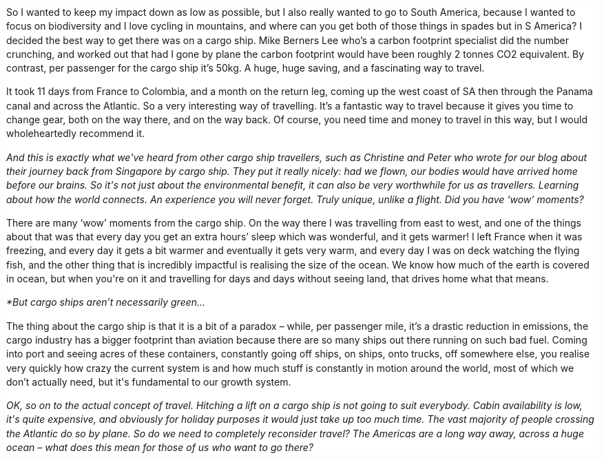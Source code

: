 So I wanted to keep my impact down as low as possible, but I also really wanted to go to South America, because I wanted to focus on biodiversity and I love cycling in mountains, and where can you get both of those things in spades but in S America? I decided the best way to get there was on a cargo ship. Mike Berners Lee who’s a carbon footprint specialist did the number crunching, and worked out that had I gone by plane the carbon footprint would have been roughly 2 tonnes CO2 equivalent. By contrast, per passenger for the cargo ship it’s 50kg. A huge, huge saving, and a fascinating way to travel.



It took 11 days from France to Colombia, and a month on the return leg, coming up the west coast of SA then through the Panama canal and across the Atlantic. So a very interesting way of travelling. It’s a fantastic way to travel because it gives you time to change gear, both on the way there, and on the way back. Of course, you need time and money to travel in this way, but I would wholeheartedly recommend it.





*And this is exactly what we've heard from other cargo ship travellers, such as Christine and Peter who wrote for our blog about their journey back from Singapore by cargo ship. They put it really nicely: had we flown, our bodies would have arrived home before our brains. So it's not just about the environmental benefit, it can also be very worthwhile for us as travellers. Learning about how the world connects. An experience you will never forget. Truly unique, unlike a flight. Did you have ‘wow’ moments?*



There are many ‘wow’ moments from the cargo ship. On the way there I was travelling from east to west, and one of the things about that was that every day you get an extra hours’ sleep which was wonderful, and it gets warmer! I left France when it was freezing, and every day it gets a bit warmer and eventually it gets very warm, and every day I was on deck watching the flying fish, and the other thing that is incredibly impactful is realising the size of the ocean. We know how much of the earth is covered in ocean, but when you're on it and travelling for days and days without seeing land, that drives home what that means.



*\*But cargo ships aren’t necessarily green…*



The thing about the cargo ship is that it is a bit of a paradox – while, per passenger mile, it’s a drastic reduction in emissions, the cargo industry has a bigger footprint than aviation because there are so many ships out there running on such bad fuel. Coming into port and seeing acres of these containers, constantly going off ships, on ships, onto trucks, off somewhere else, you realise very quickly how crazy the current system is and how much stuff is constantly in motion around the world, most of which we don’t actually need, but it's fundamental to our growth system.



*OK, so on to the actual concept of travel. Hitching a lift on a cargo ship is not going to suit everybody. Cabin availability is low, it's quite expensive, and obviously for holiday purposes it would just take up too much time. The vast majority of people crossing the Atlantic do so by plane. So do we need to completely reconsider travel? The Americas are a long way away, across a huge ocean – what does this mean for those of us who want to go there?*


